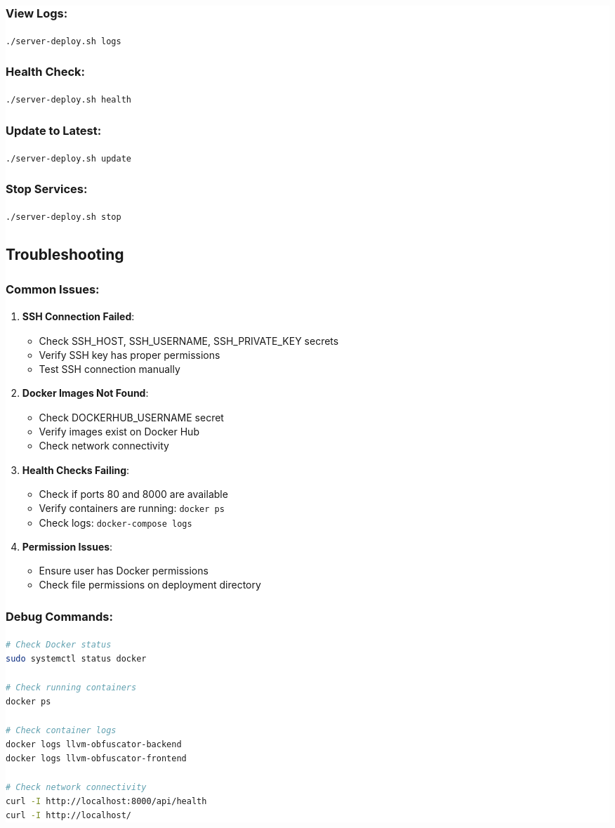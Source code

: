 ### View Logs:
```bash
./server-deploy.sh logs
```

### Health Check:
```bash
./server-deploy.sh health
```

### Update to Latest:
```bash
./server-deploy.sh update
```

### Stop Services:
```bash
./server-deploy.sh stop
```

## Troubleshooting

### Common Issues:

1. **SSH Connection Failed**:
   - Check SSH_HOST, SSH_USERNAME, SSH_PRIVATE_KEY secrets
   - Verify SSH key has proper permissions
   - Test SSH connection manually

2. **Docker Images Not Found**:
   - Check DOCKERHUB_USERNAME secret
   - Verify images exist on Docker Hub
   - Check network connectivity

3. **Health Checks Failing**:
   - Check if ports 80 and 8000 are available
   - Verify containers are running: `docker ps`
   - Check logs: `docker-compose logs`

4. **Permission Issues**:
   - Ensure user has Docker permissions
   - Check file permissions on deployment directory

### Debug Commands:

```bash
# Check Docker status
sudo systemctl status docker

# Check running containers
docker ps

# Check container logs
docker logs llvm-obfuscator-backend
docker logs llvm-obfuscator-frontend

# Check network connectivity
curl -I http://localhost:8000/api/health
curl -I http://localhost/
```
